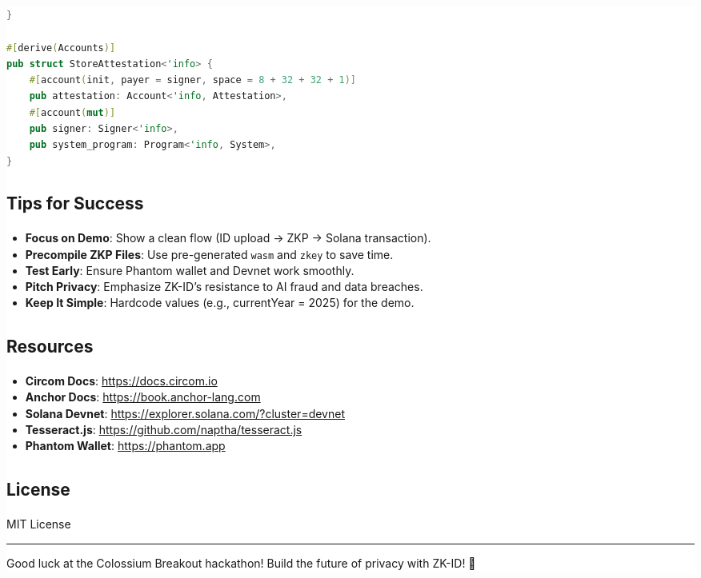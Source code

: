 ```rust
}

#[derive(Accounts)]
pub struct StoreAttestation<'info> {
    #[account(init, payer = signer, space = 8 + 32 + 32 + 1)]
    pub attestation: Account<'info, Attestation>,
    #[account(mut)]
    pub signer: Signer<'info>,
    pub system_program: Program<'info, System>,
}
```

## Tips for Success
- **Focus on Demo**: Show a clean flow (ID upload → ZKP → Solana transaction).
- **Precompile ZKP Files**: Use pre-generated `wasm` and `zkey` to save time.
- **Test Early**: Ensure Phantom wallet and Devnet work smoothly.
- **Pitch Privacy**: Emphasize ZK-ID’s resistance to AI fraud and data breaches.
- **Keep It Simple**: Hardcode values (e.g., currentYear = 2025) for the demo.

## Resources
- **Circom Docs**: https://docs.circom.io
- **Anchor Docs**: https://book.anchor-lang.com
- **Solana Devnet**: https://explorer.solana.com/?cluster=devnet
- **Tesseract.js**: https://github.com/naptha/tesseract.js
- **Phantom Wallet**: https://phantom.app

## License
MIT License

---

Good luck at the Colossium Breakout hackathon! Build the future of privacy with ZK-ID! 🚀
